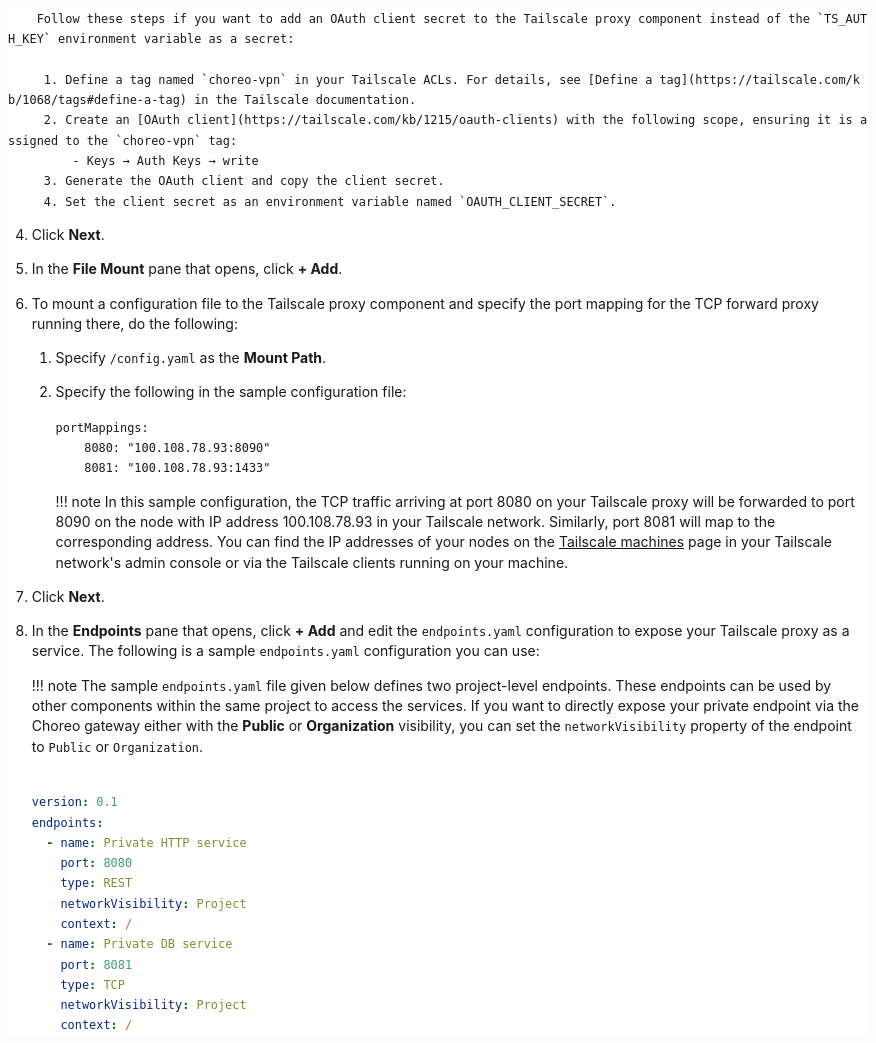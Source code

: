         Follow these steps if you want to add an OAuth client secret to the Tailscale proxy component instead of the `TS_AUTH_KEY` environment variable as a secret:

         1. Define a tag named `choreo-vpn` in your Tailscale ACLs. For details, see [Define a tag](https://tailscale.com/kb/1068/tags#define-a-tag) in the Tailscale documentation.
         2. Create an [OAuth client](https://tailscale.com/kb/1215/oauth-clients) with the following scope, ensuring it is assigned to the `choreo-vpn` tag:
             - Keys → Auth Keys → write
         3. Generate the OAuth client and copy the client secret.
         4. Set the client secret as an environment variable named `OAUTH_CLIENT_SECRET`.

4. Click **Next**.
5. In the **File Mount** pane that opens, click **+ Add**.
6. To mount a configuration file to the Tailscale proxy component and specify the port mapping for the TCP forward proxy running there, do the following:
    1. Specify `/config.yaml` as the **Mount Path**.
    2. Specify the following in the sample configuration file:
       ```
       portMappings:
           8080: "100.108.78.93:8090"
           8081: "100.108.78.93:1433"
       ```

        !!! note
            In this sample configuration, the TCP traffic arriving at port 8080 on your Tailscale proxy will be forwarded to port 8090 on the node with IP address 100.108.78.93 in your Tailscale network. Similarly, port 8081 will map to the corresponding address. You can find the IP addresses of your nodes on the [Tailscale machines](https://login.tailscale.com/admin/machines) page in your Tailscale network's admin console or via the Tailscale clients running on your machine.

7. Click **Next**.
8. In the **Endpoints** pane that opens, click **+ Add** and edit the `endpoints.yaml` configuration to expose your Tailscale proxy as a service. The following is a sample `endpoints.yaml` configuration you can use:

    !!! note
        The sample `endpoints.yaml` file given below defines two project-level endpoints. These endpoints can be used by other components within the same project to access the services. If you want to directly expose your private endpoint via the Choreo gateway either with the **Public** or **Organization** visibility, you can set the `networkVisibility` property of the endpoint to `Public` or `Organization`.

    ``` yaml

    version: 0.1
    endpoints:
      - name: Private HTTP service
        port: 8080
        type: REST
        networkVisibility: Project
        context: /
      - name: Private DB service
        port: 8081
        type: TCP
        networkVisibility: Project
        context: /
